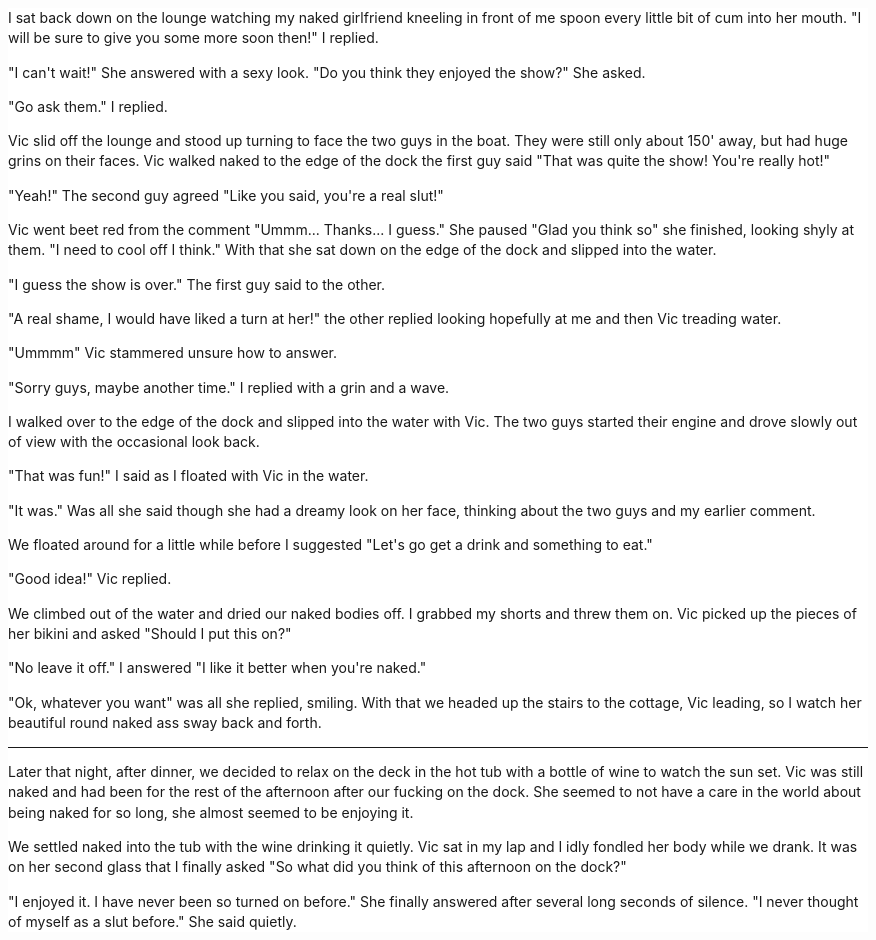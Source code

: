  I sat back down on the lounge watching my naked girlfriend kneeling in front of me spoon every little bit of cum into her mouth. "I will be sure to give you some more soon then!" I replied. 

 "I can't wait!" She answered with a sexy look. "Do you think they enjoyed the show?" She asked. 

 "Go ask them." I replied. 

 Vic slid off the lounge and stood up turning to face the two guys in the boat. They were still only about 150' away, but had huge grins on their faces. Vic walked naked to the edge of the dock the first guy said "That was quite the show! You're really hot!" 

 "Yeah!" The second guy agreed "Like you said, you're a real slut!" 

 Vic went beet red from the comment "Ummm... Thanks... I guess." She paused "Glad you think so" she finished, looking shyly at them. "I need to cool off I think." With that she sat down on the edge of the dock and slipped into the water. 

 "I guess the show is over." The first guy said to the other. 

 "A real shame, I would have liked a turn at her!" the other replied looking hopefully at me and then Vic treading water. 

 "Ummmm" Vic stammered unsure how to answer. 

 "Sorry guys, maybe another time." I replied with a grin and a wave. 

 I walked over to the edge of the dock and slipped into the water with Vic. The two guys started their engine and drove slowly out of view with the occasional look back. 

 "That was fun!" I said as I floated with Vic in the water. 

 "It was." Was all she said though she had a dreamy look on her face, thinking about the two guys and my earlier comment. 

 We floated around for a little while before I suggested "Let's go get a drink and something to eat." 

 "Good idea!" Vic replied. 

 We climbed out of the water and dried our naked bodies off. I grabbed my shorts and threw them on. Vic picked up the pieces of her bikini and asked "Should I put this on?" 

 "No leave it off." I answered "I like it better when you're naked." 

 "Ok, whatever you want" was all she replied, smiling. With that we headed up the stairs to the cottage, Vic leading, so I watch her beautiful round naked ass sway back and forth. 

 **** 

 Later that night, after dinner, we decided to relax on the deck in the hot tub with a bottle of wine to watch the sun set. Vic was still naked and had been for the rest of the afternoon after our fucking on the dock. She seemed to not have a care in the world about being naked for so long, she almost seemed to be enjoying it. 

 We settled naked into the tub with the wine drinking it quietly. Vic sat in my lap and I idly fondled her body while we drank. It was on her second glass that I finally asked "So what did you think of this afternoon on the dock?" 

 "I enjoyed it. I have never been so turned on before." She finally answered after several long seconds of silence. "I never thought of myself as a slut before." She said quietly. 

